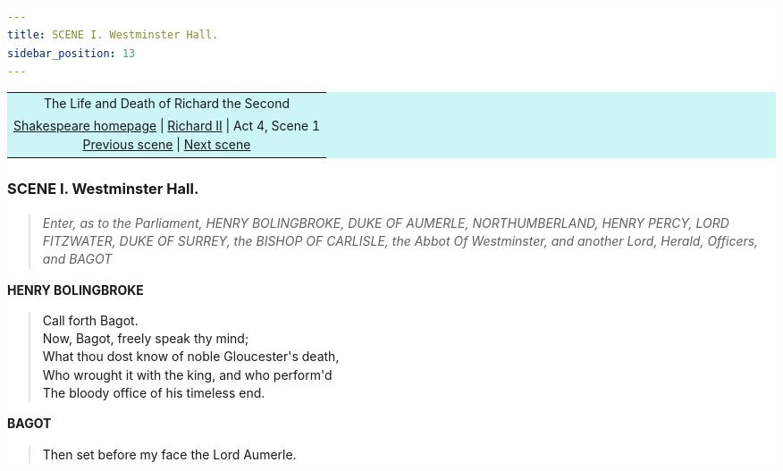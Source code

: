 ```yaml
---
title: SCENE I. Westminster Hall. 
sidebar_position: 13
---
```

<div dangerouslySetInnerHTML={{__html: `<div><!DOCTYPE HTML PUBLIC "-//W3C//DTD HTML 4.0 Transitional//EN"
 "http://www.w3.org/TR/REC-html40/loose.dtd">
 <html>
 <head>
 <title>SCENE I. Westminster Hall.
 </title>
 <meta http-equiv="Content-Type" content="text/html; charset=iso-8859-1">
 <LINK rel="stylesheet" type="text/css" media="screen"
       href="/shake.css">
 </HEAD>
 <body bgcolor="#ffffff" text="#000000">

<table width="100%" bgcolor="#CCF6F6">
<tr><td class="play" align="center">The Life and Death of Richard the Second
<tr><td class="nav" align="center">
      <a href="/Shakespeare">Shakespeare homepage</A> 
    | <A href="/Shakespeare/richardii/">Richard II</A> 
    | Act 4, Scene 1
   <br>
      <a href="richardii.3.4.html">Previous scene</A>
    | <a href="richardii.5.1.html">Next scene</A>
</table>

<H3>SCENE I. Westminster Hall.</h3>

<p><blockquote>
<i>Enter, as to the Parliament, HENRY BOLINGBROKE,  DUKE OF AUMERLE, NORTHUMBERLAND, HENRY PERCY, LORD  FITZWATER, DUKE OF SURREY, the BISHOP OF CARLISLE,  the Abbot Of Westminster, and another Lord, Herald, Officers, and BAGOT</i>
</blockquote>

<A NAME=speech1><b>HENRY BOLINGBROKE</b></a>
<blockquote>
<A NAME=1>Call forth Bagot.</A><br>
<A NAME=2>Now, Bagot, freely speak thy mind;</A><br>
<A NAME=3>What thou dost know of noble Gloucester's death,</A><br>
<A NAME=4>Who wrought it with the king, and who perform'd</A><br>
<A NAME=5>The bloody office of his timeless end.</A><br>
</blockquote>

<A NAME=speech2><b>BAGOT</b></a>
<blockquote>
<A NAME=6>Then set before my face the Lord Aumerle.</A><br>
</blockquote>
